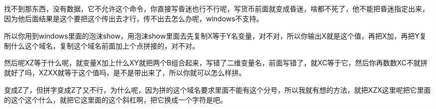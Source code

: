 找不到那东西，没有数据，它不允许这个命令，你直接写昏迷也行不行呢，写货币前面就变成昏迷，啥都不死了，他不能把昏迷指定出来，因为他后面结果是这个要把这个传出去才行，传不出去怎么办呢，windows不支持。

所以你用到windows里面的泡沫show，用泡沫show里面去先复制X等于Y名变量，对不对，所以你输出X就是这个值，再把X加，再把Y复制什么这个域名，复制这个域名前面加上个点拼接的，对不对。

然后呢XZ等于什么呢，就变量X加上什么XY就把两个B组合起来，写错了二维变量名，前面写错了，就XC等于它，然后你再数数XC不就拼就好了吗，XZXX就等于这个值吗，是不是带出来了，所以你就可以怎么样拼。

变成Z了，但拼字变成Z了又不行，为什么呢，因为拼的这个域名要求里面不能有这个分号，所以我就有想的方法，就把XZX这里呢把它里面的这个这个什么，就把它这里面的这个斜杠啊，把它换成一个字符是吧。


